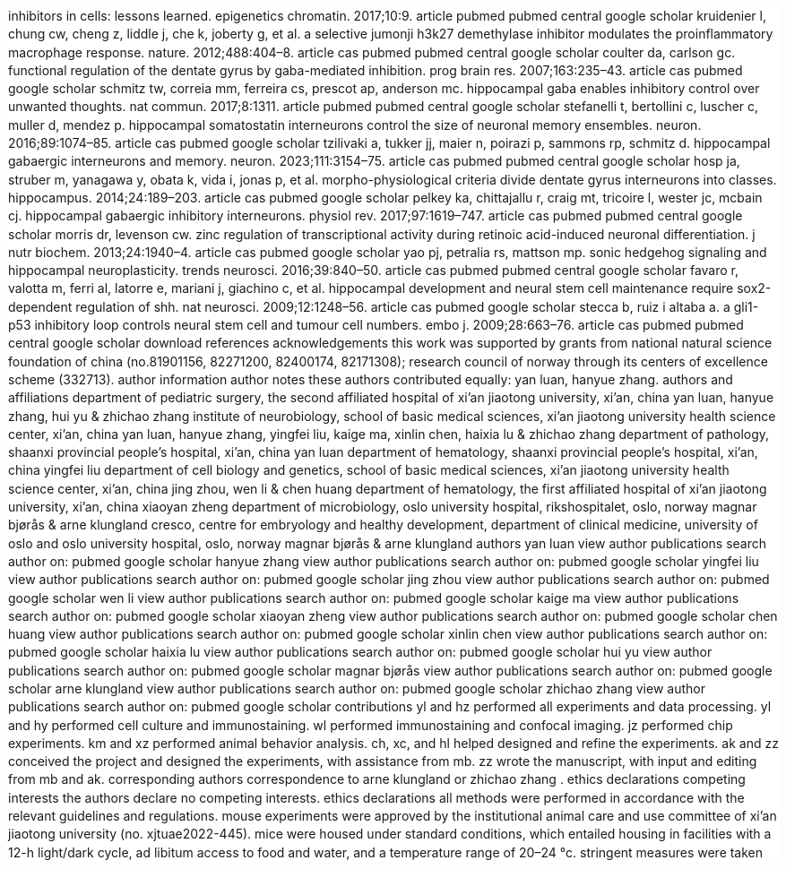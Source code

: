 inhibitors in cells: lessons learned. epigenetics chromatin. 2017;10:9. article pubmed pubmed central google scholar kruidenier l, chung cw, cheng z, liddle j, che k, joberty g, et al. a selective jumonji h3k27 demethylase inhibitor modulates the proinflammatory macrophage response. nature. 2012;488:404–8. article cas pubmed pubmed central google scholar coulter da, carlson gc. functional regulation of the dentate gyrus by gaba-mediated inhibition. prog brain res. 2007;163:235–43. article cas pubmed google scholar schmitz tw, correia mm, ferreira cs, prescot ap, anderson mc. hippocampal gaba enables inhibitory control over unwanted thoughts. nat commun. 2017;8:1311. article pubmed pubmed central google scholar stefanelli t, bertollini c, luscher c, muller d, mendez p. hippocampal somatostatin interneurons control the size of neuronal memory ensembles. neuron. 2016;89:1074–85. article cas pubmed google scholar tzilivaki a, tukker jj, maier n, poirazi p, sammons rp, schmitz d. hippocampal gabaergic interneurons and memory. neuron. 2023;111:3154–75. article cas pubmed pubmed central google scholar hosp ja, struber m, yanagawa y, obata k, vida i, jonas p, et al. morpho-physiological criteria divide dentate gyrus interneurons into classes. hippocampus. 2014;24:189–203. article cas pubmed google scholar pelkey ka, chittajallu r, craig mt, tricoire l, wester jc, mcbain cj. hippocampal gabaergic inhibitory interneurons. physiol rev. 2017;97:1619–747. article cas pubmed pubmed central google scholar morris dr, levenson cw. zinc regulation of transcriptional activity during retinoic acid-induced neuronal differentiation. j nutr biochem. 2013;24:1940–4. article cas pubmed google scholar yao pj, petralia rs, mattson mp. sonic hedgehog signaling and hippocampal neuroplasticity. trends neurosci. 2016;39:840–50. article cas pubmed pubmed central google scholar favaro r, valotta m, ferri al, latorre e, mariani j, giachino c, et al. hippocampal development and neural stem cell maintenance require sox2-dependent regulation of shh. nat neurosci. 2009;12:1248–56. article cas pubmed google scholar stecca b, ruiz i altaba a. a gli1-p53 inhibitory loop controls neural stem cell and tumour cell numbers. embo j. 2009;28:663–76. article cas pubmed pubmed central google scholar download references acknowledgements this work was supported by grants from national natural science foundation of china (no.81901156, 82271200, 82400174, 82171308); research council of norway through its centers of excellence scheme (332713). author information author notes these authors contributed equally: yan luan, hanyue zhang. authors and affiliations department of pediatric surgery, the second affiliated hospital of xi’an jiaotong university, xi’an, china yan luan, hanyue zhang, hui yu &amp; zhichao zhang institute of neurobiology, school of basic medical sciences, xi’an jiaotong university health science center, xi’an, china yan luan, hanyue zhang, yingfei liu, kaige ma, xinlin chen, haixia lu &amp; zhichao zhang department of pathology, shaanxi provincial people’s hospital, xi’an, china yan luan department of hematology, shaanxi provincial people’s hospital, xi’an, china yingfei liu department of cell biology and genetics, school of basic medical sciences, xi’an jiaotong university health science center, xi’an, china jing zhou, wen li &amp; chen huang department of hematology, the first affiliated hospital of xi’an jiaotong university, xi’an, china xiaoyan zheng department of microbiology, oslo university hospital, rikshospitalet, oslo, norway magnar bjørås &amp; arne klungland cresco, centre for embryology and healthy development, department of clinical medicine, university of oslo and oslo university hospital, oslo, norway magnar bjørås &amp; arne klungland authors yan luan view author publications search author on: pubmed google scholar hanyue zhang view author publications search author on: pubmed google scholar yingfei liu view author publications search author on: pubmed google scholar jing zhou view author publications search author on: pubmed google scholar wen li view author publications search author on: pubmed google scholar kaige ma view author publications search author on: pubmed google scholar xiaoyan zheng view author publications search author on: pubmed google scholar chen huang view author publications search author on: pubmed google scholar xinlin chen view author publications search author on: pubmed google scholar haixia lu view author publications search author on: pubmed google scholar hui yu view author publications search author on: pubmed google scholar magnar bjørås view author publications search author on: pubmed google scholar arne klungland view author publications search author on: pubmed google scholar zhichao zhang view author publications search author on: pubmed google scholar contributions yl and hz performed all experiments and data processing. yl and hy performed cell culture and immunostaining. wl performed immunostaining and confocal imaging. jz performed chip experiments. km and xz performed animal behavior analysis. ch, xc, and hl helped designed and refine the experiments. ak and zz conceived the project and designed the experiments, with assistance from mb. zz wrote the manuscript, with input and editing from mb and ak. corresponding authors correspondence to arne klungland or zhichao zhang . ethics declarations competing interests the authors declare no competing interests. ethics declarations all methods were performed in accordance with the relevant guidelines and regulations. mouse experiments were approved by the institutional animal care and use committee of xi’an jiaotong university (no. xjtuae2022-445). mice were housed under standard conditions, which entailed housing in facilities with a 12-h light/dark cycle, ad libitum access to food and water, and a temperature range of 20–24 °c. stringent measures were taken